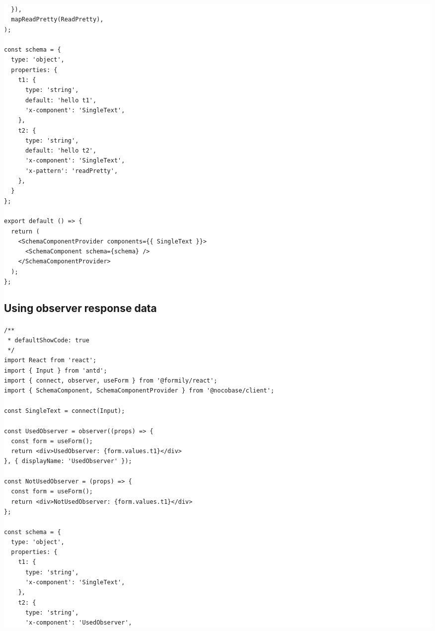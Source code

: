 ```tsx
  }),
  mapReadPretty(ReadPretty),
);

const schema = {
  type: 'object',
  properties: {
    t1: {
      type: 'string',
      default: 'hello t1',
      'x-component': 'SingleText',
    },
    t2: {
      type: 'string',
      default: 'hello t2',
      'x-component': 'SingleText',
      'x-pattern': 'readPretty',
    },
  }
};

export default () => {
  return (
    <SchemaComponentProvider components={{ SingleText }}>
      <SchemaComponent schema={schema} />
    </SchemaComponentProvider>
  );
};
```

## Using observer response data

```tsx
/**
 * defaultShowCode: true
 */
import React from 'react';
import { Input } from 'antd';
import { connect, observer, useForm } from '@formily/react';
import { SchemaComponent, SchemaComponentProvider } from '@nocobase/client';

const SingleText = connect(Input);

const UsedObserver = observer((props) => {
  const form = useForm();
  return <div>UsedObserver: {form.values.t1}</div>
}, { displayName: 'UsedObserver' });

const NotUsedObserver = (props) => {
  const form = useForm();
  return <div>NotUsedObserver: {form.values.t1}</div>
};

const schema = {
  type: 'object',
  properties: {
    t1: {
      type: 'string',
      'x-component': 'SingleText',
    },
    t2: {
      type: 'string',
      'x-component': 'UsedObserver',
```